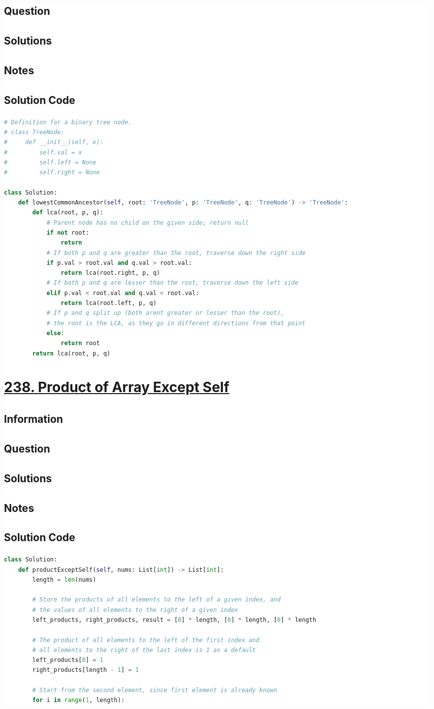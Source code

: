 ## Question
## Solutions
## Notes
## Solution Code
``` py
# Definition for a binary tree node.
# class TreeNode:
#     def __init__(self, x):
#         self.val = x
#         self.left = None
#         self.right = None

class Solution:
    def lowestCommonAncestor(self, root: 'TreeNode', p: 'TreeNode', q: 'TreeNode') -> 'TreeNode':
        def lca(root, p, q):
            # Parent node has no child on the given side; return null
            if not root:
                return
            # If both p and q are greater than the root, traverse down the right side
            if p.val > root.val and q.val > root.val:
                return lca(root.right, p, q)
            # If both p and q are lesser than the root, traverse down the left side
            elif p.val < root.val and q.val < root.val:
                return lca(root.left, p, q)
            # If p and q split up (both arent greater or lesser than the root), 
            # the root is the LCA, as they go in different directions from that point
            else:
                return root
        return lca(root, p, q)
```
# [238. Product of Array Except Self](https://leetcode.com/problems/product-of-array-except-self/) 
## Information
## Question
## Solutions
## Notes
## Solution Code
``` py
class Solution:
    def productExceptSelf(self, nums: List[int]) -> List[int]:
        length = len(nums)
        
        # Store the products of all elements to the left of a given index, and 
        # the values of all elements to the right of a given index
        left_products, right_products, result = [0] * length, [0] * length, [0] * length
        
        # The product of all elements to the left of the first index and 
        # all elements to the right of the last index is 1 as a default
        left_products[0] = 1
        right_products[length - 1] = 1
        
        # Start from the second element, since first element is already known
        for i in range(1, length):
```